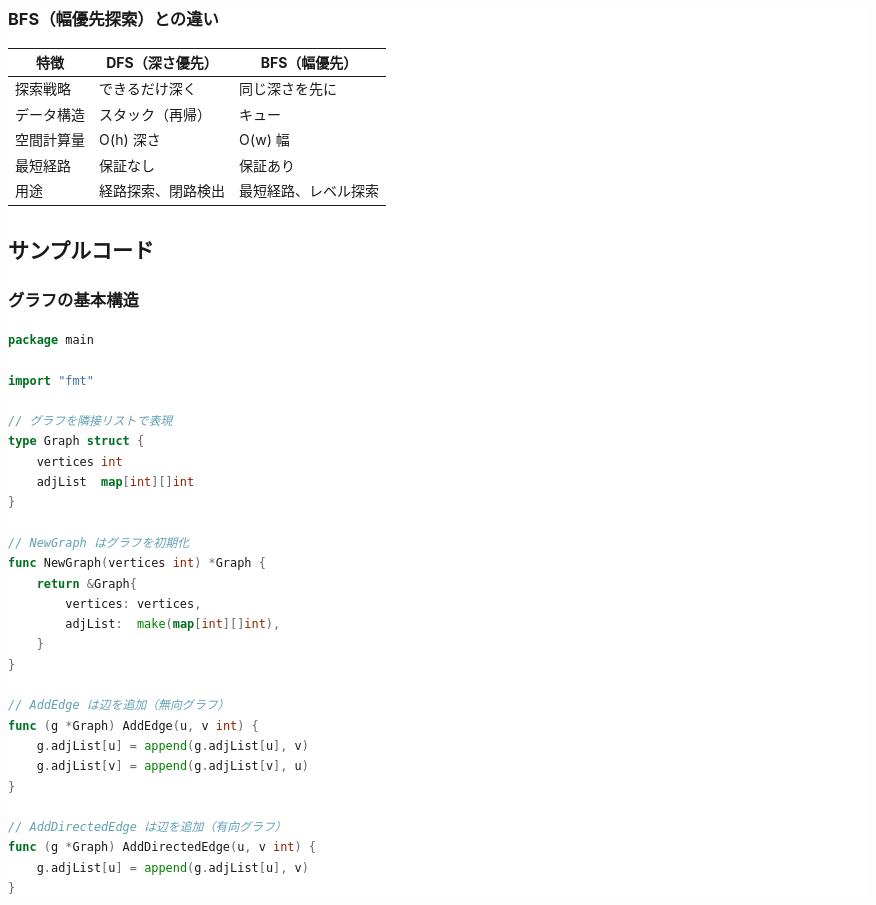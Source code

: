 ### BFS（幅優先探索）との違い


| 特徴    | DFS（深さ優先） | BFS（幅優先）   |
| ----- | --------- | ---------- |
| 探索戦略  | できるだけ深く   | 同じ深さを先に    |
| データ構造 | スタック（再帰）  | キュー        |
| 空間計算量 | O(h) 深さ   | O(w) 幅     |
| 最短経路  | 保証なし      | 保証あり       |
| 用途    | 経路探索、閉路検出 | 最短経路、レベル探索 |


## サンプルコード


### グラフの基本構造


```go
package main

import "fmt"

// グラフを隣接リストで表現
type Graph struct {
	vertices int
	adjList  map[int][]int
}

// NewGraph はグラフを初期化
func NewGraph(vertices int) *Graph {
	return &Graph{
		vertices: vertices,
		adjList:  make(map[int][]int),
	}
}

// AddEdge は辺を追加（無向グラフ）
func (g *Graph) AddEdge(u, v int) {
	g.adjList[u] = append(g.adjList[u], v)
	g.adjList[v] = append(g.adjList[v], u)
}

// AddDirectedEdge は辺を追加（有向グラフ）
func (g *Graph) AddDirectedEdge(u, v int) {
	g.adjList[u] = append(g.adjList[u], v)
}

```
